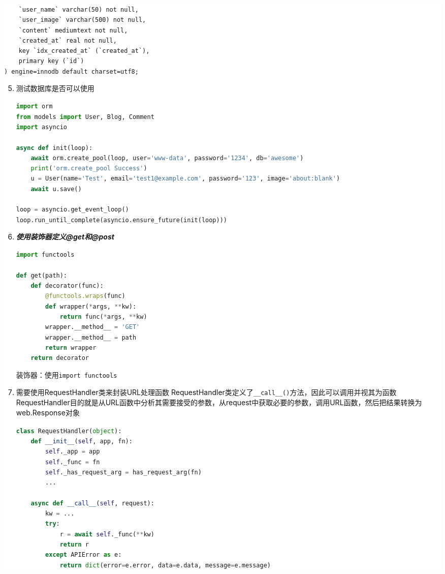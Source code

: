    ```mysql
       `user_name` varchar(50) not null,
       `user_image` varchar(500) not null,
       `content` mediumtext not null,
       `created_at` real not null,
       key `idx_created_at` (`created_at`),
       primary key (`id`)
   ) engine=innodb default charset=utf8;
   ```

5. 测试数据库是否可以使用

   ```python
   import orm
   from models import User, Blog, Comment
   import asyncio
   
   async def init(loop):
       await orm.create_pool(loop, user='www-data', password='1234', db='awesome')
       print('orm.create_pool Success')
       u = User(name='Test', email='test1@example.com', password='123', image='about:blank')
       await u.save()
   
   loop = asyncio.get_event_loop()
   loop.run_until_complete(asyncio.ensure_future(init(loop)))
   ```

6. ***使用装饰器定义@get和@post***

   ```python
   import functools
   
   def get(path):
       def decorator(func):
           @functools.wraps(func)
           def wrapper(*args, **kw):
               return func(*args, **kw)
           wrapper.__method__ = 'GET'
           wrapper.__method__ = path
           return wrapper
       return decorator
   ```

   装饰器：使用`import functools`

7. 需要使用RequestHandler类来封装URL处理函数
   RequestHandler类定义了`__call__()`方法，因此可以调用并视其为函数
   RequestHandler目的就是从URL函数中分析其需要接受的参数，从request中获取必要的参数，调用URL函数，然后把结果转换为web.Response对象

   ```python
   class RequestHandler(object):
       def __init__(self, app, fn):
           self._app = app
           self._func = fn
           self._has_request_arg = has_request_arg(fn)
           ...
           
       async def __call__(self, request):
           kw = ...
           try:
               r = await self._func(**kw)
               return r
           except APIError as e:
               return dict(error=e.error, data=e.data, message=e.message)
   ```
